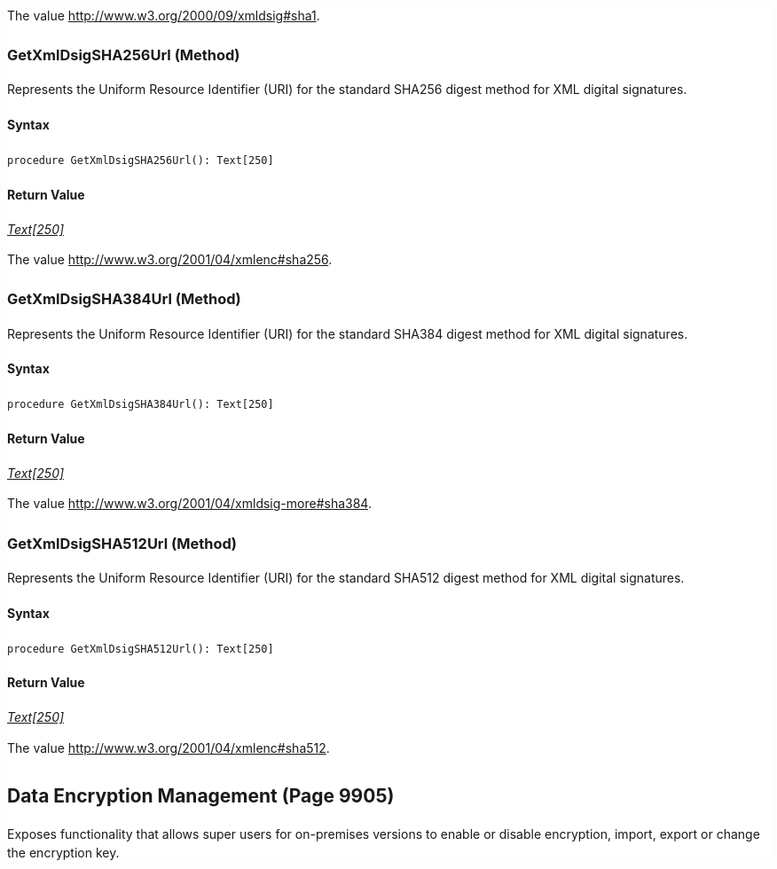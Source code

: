 The value http://www.w3.org/2000/09/xmldsig#sha1.
### GetXmlDsigSHA256Url (Method) <a name="GetXmlDsigSHA256Url"></a> 

 Represents the Uniform Resource Identifier (URI) for the standard SHA256 digest method for XML digital signatures.
 

#### Syntax
```
procedure GetXmlDsigSHA256Url(): Text[250]
```
#### Return Value
*[Text[250]](https://docs.microsoft.com/en-us/dynamics365/business-central/dev-itpro/developer/methods-auto/text/text-data-type)*

The value http://www.w3.org/2001/04/xmlenc#sha256.
### GetXmlDsigSHA384Url (Method) <a name="GetXmlDsigSHA384Url"></a> 

 Represents the Uniform Resource Identifier (URI) for the standard SHA384 digest method for XML digital signatures.
 

#### Syntax
```
procedure GetXmlDsigSHA384Url(): Text[250]
```
#### Return Value
*[Text[250]](https://docs.microsoft.com/en-us/dynamics365/business-central/dev-itpro/developer/methods-auto/text/text-data-type)*

The value http://www.w3.org/2001/04/xmldsig-more#sha384.
### GetXmlDsigSHA512Url (Method) <a name="GetXmlDsigSHA512Url"></a> 

 Represents the Uniform Resource Identifier (URI) for the standard SHA512 digest method for XML digital signatures.
 

#### Syntax
```
procedure GetXmlDsigSHA512Url(): Text[250]
```
#### Return Value
*[Text[250]](https://docs.microsoft.com/en-us/dynamics365/business-central/dev-itpro/developer/methods-auto/text/text-data-type)*

The value http://www.w3.org/2001/04/xmlenc#sha512.

## Data Encryption Management (Page 9905)

 Exposes functionality that allows super users for on-premises versions to enable or disable encryption, import, export or change the encryption key.
 